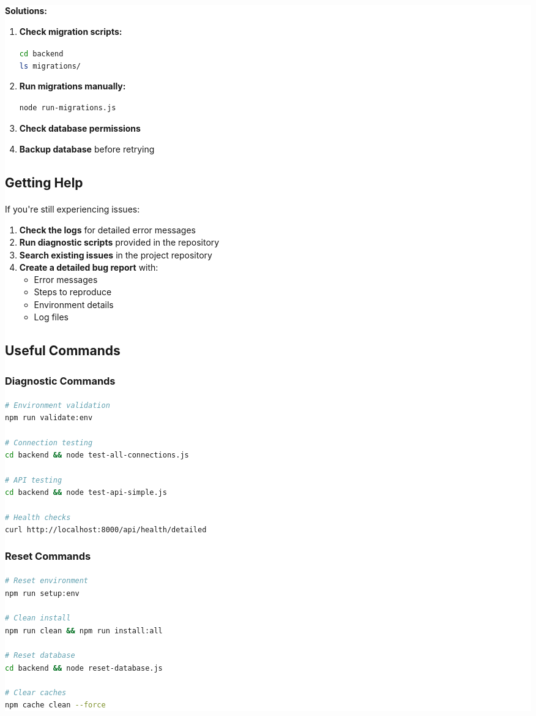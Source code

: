 **Solutions:**
1. **Check migration scripts:**
   ```bash
   cd backend
   ls migrations/
   ```

2. **Run migrations manually:**
   ```bash
   node run-migrations.js
   ```

3. **Check database permissions**

4. **Backup database** before retrying

## Getting Help

If you're still experiencing issues:

1. **Check the logs** for detailed error messages
2. **Run diagnostic scripts** provided in the repository
3. **Search existing issues** in the project repository
4. **Create a detailed bug report** with:
   - Error messages
   - Steps to reproduce
   - Environment details
   - Log files

## Useful Commands

### Diagnostic Commands
```bash
# Environment validation
npm run validate:env

# Connection testing
cd backend && node test-all-connections.js

# API testing
cd backend && node test-api-simple.js

# Health checks
curl http://localhost:8000/api/health/detailed
```

### Reset Commands
```bash
# Reset environment
npm run setup:env

# Clean install
npm run clean && npm run install:all

# Reset database
cd backend && node reset-database.js

# Clear caches
npm cache clean --force
```
